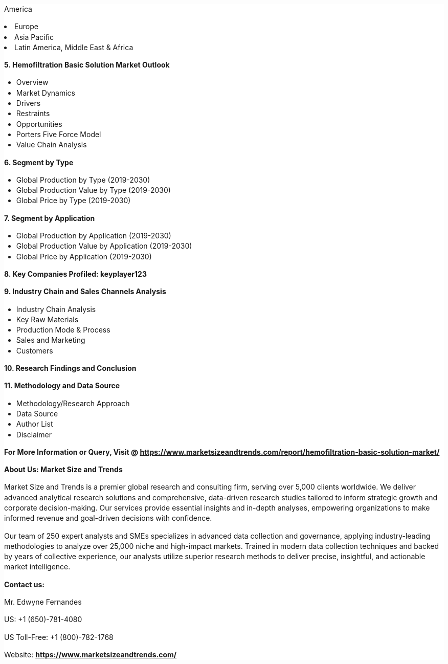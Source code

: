 America</li><li>Europe</li><li>Asia Pacific</li><li>Latin America, Middle East &amp; Africa</li></ul><p><strong>5. Hemofiltration Basic Solution Market Outlook</strong></p><ul><li>Overview</li><li>Market Dynamics</li><li>Drivers</li><li>Restraints</li><li>Opportunities</li><li>Porters Five Force Model</li><li>Value Chain Analysis&nbsp;</li></ul><p><strong>6. Segment by Type</strong></p><ul><li>Global Production by Type (2019-2030)</li><li>Global Production Value by Type (2019-2030)</li><li>Global Price by Type (2019-2030)</li></ul><p><strong>7. Segment by Application</strong></p><ul><li>Global Production by Application (2019-2030)</li><li>Global Production Value by Application (2019-2030)</li><li>Global Price by Application (2019-2030)</li></ul><p><strong>8. Key Companies Profiled: keyplayer123</strong></p><p><strong>9. Industry Chain and Sales Channels Analysis</strong></p><ul><li>Industry Chain Analysis</li><li>Key Raw Materials</li><li>Production Mode &amp; Process</li><li>Sales and Marketing</li><li>Customers</li></ul><p><strong>10. Research Findings and Conclusion</strong></p><p><strong>11. Methodology and Data Source</strong></p><ul><li>Methodology/Research Approach</li><li>Data Source</li><li>Author List</li><li>Disclaimer</li></ul></p><p><strong>For More Information or Query, Visit @ <a href="https://www.marketsizeandtrends.com/report/hemofiltration-basic-solution-market/">https://www.marketsizeandtrends.com/report/hemofiltration-basic-solution-market/</a></strong></p><p><strong>About Us: Market Size and Trends</strong></p><p>Market Size and Trends is a premier global research and consulting firm, serving over 5,000 clients worldwide. We deliver advanced analytical research solutions and comprehensive, data-driven research studies tailored to inform strategic growth and corporate decision-making. Our services provide essential insights and in-depth analyses, empowering organizations to make informed revenue and goal-driven decisions with confidence.</p><p>Our team of 250 expert analysts and SMEs specializes in advanced data collection and governance, applying industry-leading methodologies to analyze over 25,000 niche and high-impact markets. Trained in modern data collection techniques and backed by years of collective experience, our analysts utilize superior research methods to deliver precise, insightful, and actionable market intelligence.</p><p><strong>Contact us:</strong></p><p>Mr. Edwyne Fernandes</p><p>US: +1 (650)-781-4080</p><p>US Toll-Free: +1 (800)-782-1768</p><p>Website: <strong><a href="https://www.marketsizeandtrends.com/">https://www.marketsizeandtrends.com/</a></strong></p>
